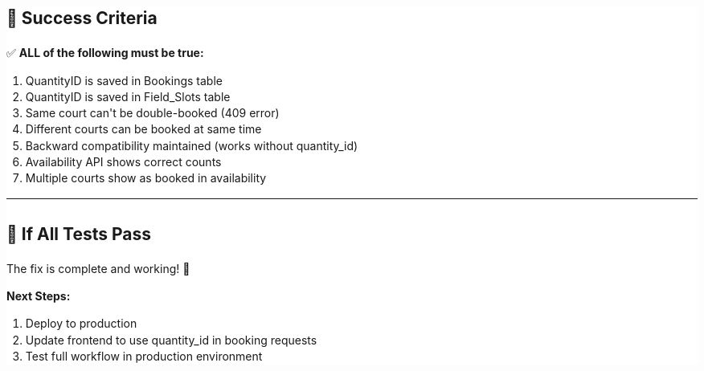 
## 🎯 Success Criteria

✅ **ALL of the following must be true:**
1. QuantityID is saved in Bookings table
2. QuantityID is saved in Field_Slots table
3. Same court can't be double-booked (409 error)
4. Different courts can be booked at same time
5. Backward compatibility maintained (works without quantity_id)
6. Availability API shows correct counts
7. Multiple courts show as booked in availability

---

## 🚀 If All Tests Pass

The fix is complete and working! 🎉

**Next Steps:**
1. Deploy to production
2. Update frontend to use quantity_id in booking requests
3. Test full workflow in production environment


